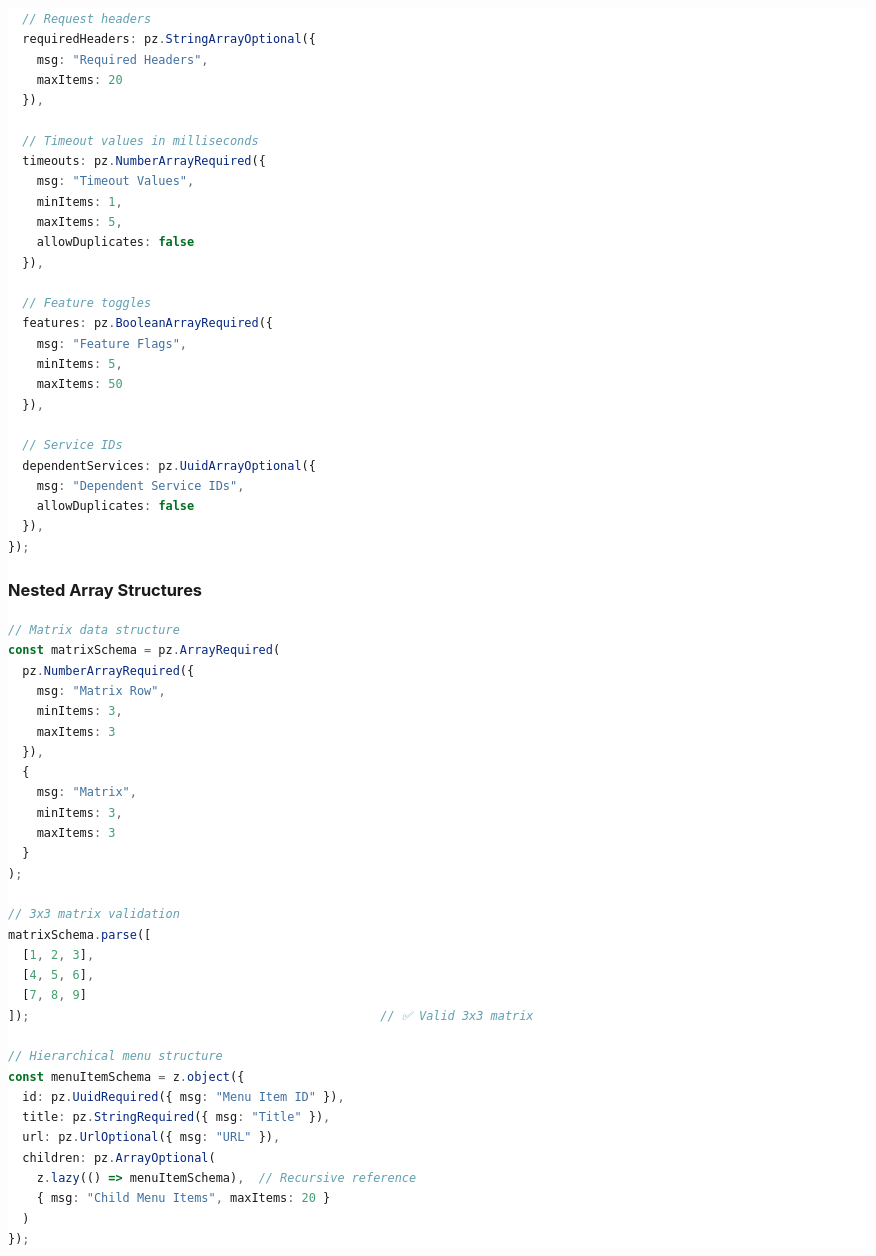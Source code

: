 ```typescript
  // Request headers
  requiredHeaders: pz.StringArrayOptional({
    msg: "Required Headers",
    maxItems: 20
  }),
  
  // Timeout values in milliseconds
  timeouts: pz.NumberArrayRequired({
    msg: "Timeout Values",
    minItems: 1,
    maxItems: 5,
    allowDuplicates: false
  }),
  
  // Feature toggles
  features: pz.BooleanArrayRequired({
    msg: "Feature Flags",
    minItems: 5,
    maxItems: 50
  }),
  
  // Service IDs
  dependentServices: pz.UuidArrayOptional({
    msg: "Dependent Service IDs",
    allowDuplicates: false
  }),
});
```

### Nested Array Structures

```typescript
// Matrix data structure
const matrixSchema = pz.ArrayRequired(
  pz.NumberArrayRequired({
    msg: "Matrix Row",
    minItems: 3,
    maxItems: 3
  }),
  {
    msg: "Matrix",
    minItems: 3,
    maxItems: 3
  }
);

// 3x3 matrix validation
matrixSchema.parse([
  [1, 2, 3],
  [4, 5, 6],
  [7, 8, 9]
]);                                                 // ✅ Valid 3x3 matrix

// Hierarchical menu structure
const menuItemSchema = z.object({
  id: pz.UuidRequired({ msg: "Menu Item ID" }),
  title: pz.StringRequired({ msg: "Title" }),
  url: pz.UrlOptional({ msg: "URL" }),
  children: pz.ArrayOptional(
    z.lazy(() => menuItemSchema),  // Recursive reference
    { msg: "Child Menu Items", maxItems: 20 }
  )
});
```